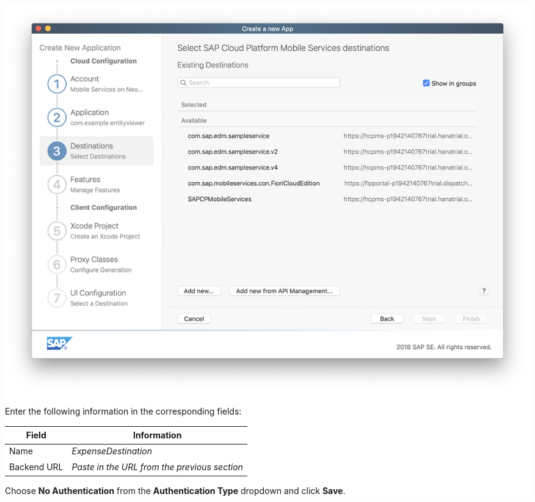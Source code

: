 ![Entity-Viewer](/images/entity-viewer/entity-viewer-13.png)

Enter the following information in the corresponding fields:

| Field | Information |
| --- | --- |
| Name | *ExpenseDestination*  |
| Backend URL | *Paste in the URL from the previous section* |

Choose **No Authentication** from the **Authentication Type** dropdown and click **Save**.
